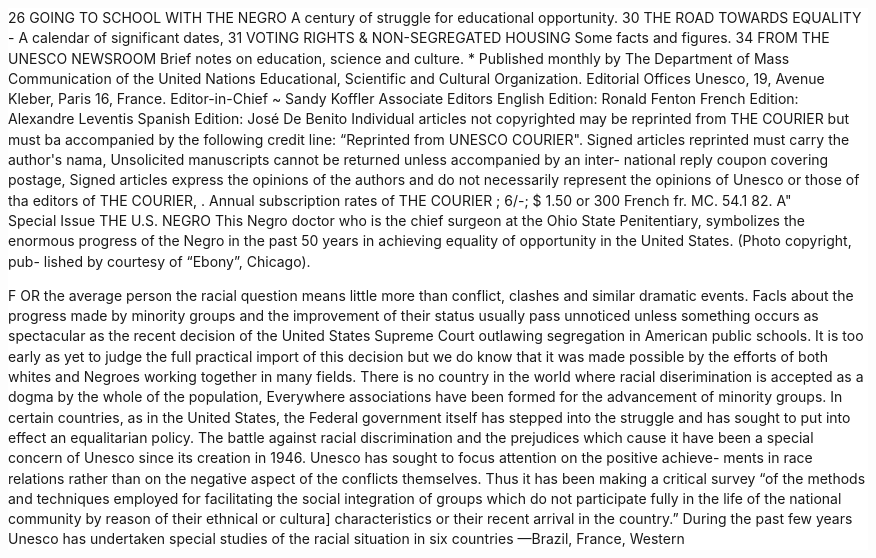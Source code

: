 26 GOING TO SCHOOL WITH THE NEGRO 
A century of struggle for educational opportunity. 
30 THE ROAD TOWARDS EQUALITY - 
A calendar of significant dates, 
31 VOTING RIGHTS & NON-SEGREGATED HOUSING 
Some facts and figures. 
34 FROM THE UNESCO NEWSROOM 
Brief notes on education, science and culture. 
* 
Published monthly by 
The Department of Mass Communication of the United Nations 
Educational, Scientific and Cultural Organization. 
Editorial Offices 
Unesco, 19, Avenue Kleber, Paris 16, France. 
Editor-in-Chief ~ 
Sandy Koffler 
Associate Editors 
English Edition: Ronald Fenton 
French Edition: Alexandre Leventis 
Spanish Edition: José De Benito 
Individual articles not copyrighted may be reprinted from THE COURIER but 
must ba accompanied by the following credit line: “Reprinted from UNESCO 
COURIER". Signed articles reprinted must carry the author's nama, 
Unsolicited manuscripts cannot be returned unless accompanied by an inter- 
national reply coupon covering postage, 
Signed articles express the opinions of the authors and do not necessarily 
represent the opinions of Unesco or those of tha editors of THE COURIER, 
. Annual subscription rates of THE COURIER ; 6/-; $ 1.50 or 300 French fr. 
MC. 54.1 82. A"     
Special Issue 
THE U.S. NEGRO 
This Negro doctor who is the chief surgeon 
at the Ohio State Penitentiary, symbolizes the 
enormous progress of the Negro in the past 
50 years in achieving equality of opportunity 
in the United States. (Photo copyright, pub- 
lished by courtesy of “Ebony”, Chicago). 
 
F OR the average person the racial question means little more 
than conflict, clashes and similar dramatic events. Facls 
about the progress made by minority groups and the improvement 
of their status usually pass unnoticed unless something occurs 
as spectacular as the recent decision of the United States Supreme 
Court outlawing segregation in American public schools. 
It is too early as yet to judge the full practical import of this 
decision but we do know that it was made possible by the efforts 
of both whites and Negroes working together in many fields. 
There is no country in the world where racial diserimination is 
accepted as a dogma by the whole of the population, Everywhere 
associations have been formed for the advancement of minority 
groups. In certain countries, as in the United States, the Federal 
government itself has stepped into the struggle and has sought 
to put into effect an equalitarian policy. 
The battle against racial discrimination and the prejudices which 
cause it have been a special concern of Unesco since its creation in 
1946. Unesco has sought to focus attention on the positive achieve- 
ments in race relations rather than on the negative aspect of the 
conflicts themselves. Thus it has been making a critical survey 
“of the methods and techniques employed for facilitating the 
social integration of groups which do not participate fully in the 
life of the national community by reason of their ethnical or 
cultura] characteristics or their recent arrival in the country.” 
During the past few years Unesco has undertaken special studies 
of the racial situation in six countries —Brazil, France, Western 